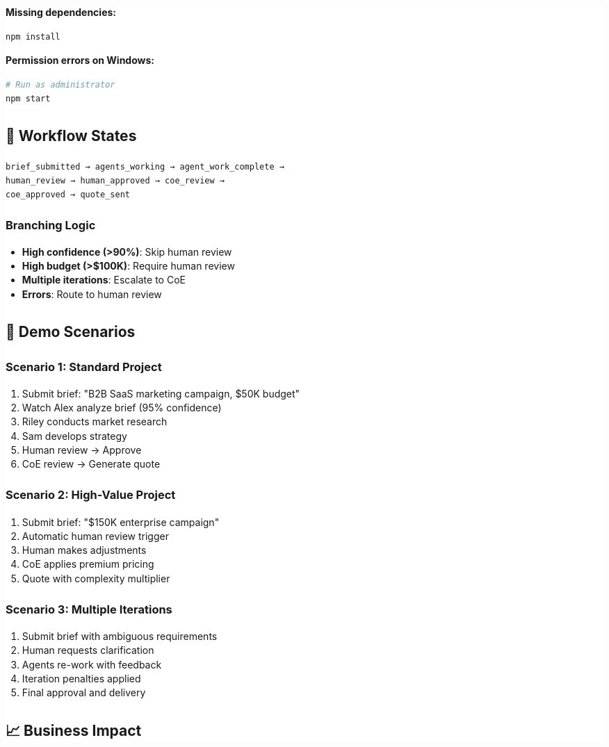 **Missing dependencies:**
```bash
npm install
```

**Permission errors on Windows:**
```bash
# Run as administrator
npm start
```

## 🔄 Workflow States

```
brief_submitted → agents_working → agent_work_complete → 
human_review → human_approved → coe_review → 
coe_approved → quote_sent
```

### Branching Logic
- **High confidence (>90%)**: Skip human review
- **High budget (>$100K)**: Require human review
- **Multiple iterations**: Escalate to CoE
- **Errors**: Route to human review

## 🎪 Demo Scenarios

### Scenario 1: Standard Project
1. Submit brief: "B2B SaaS marketing campaign, $50K budget"
2. Watch Alex analyze brief (95% confidence)
3. Riley conducts market research
4. Sam develops strategy
5. Human review → Approve
6. CoE review → Generate quote

### Scenario 2: High-Value Project  
1. Submit brief: "$150K enterprise campaign"
2. Automatic human review trigger
3. Human makes adjustments
4. CoE applies premium pricing
5. Quote with complexity multiplier

### Scenario 3: Multiple Iterations
1. Submit brief with ambiguous requirements
2. Human requests clarification
3. Agents re-work with feedback
4. Iteration penalties applied
5. Final approval and delivery

## 📈 Business Impact
